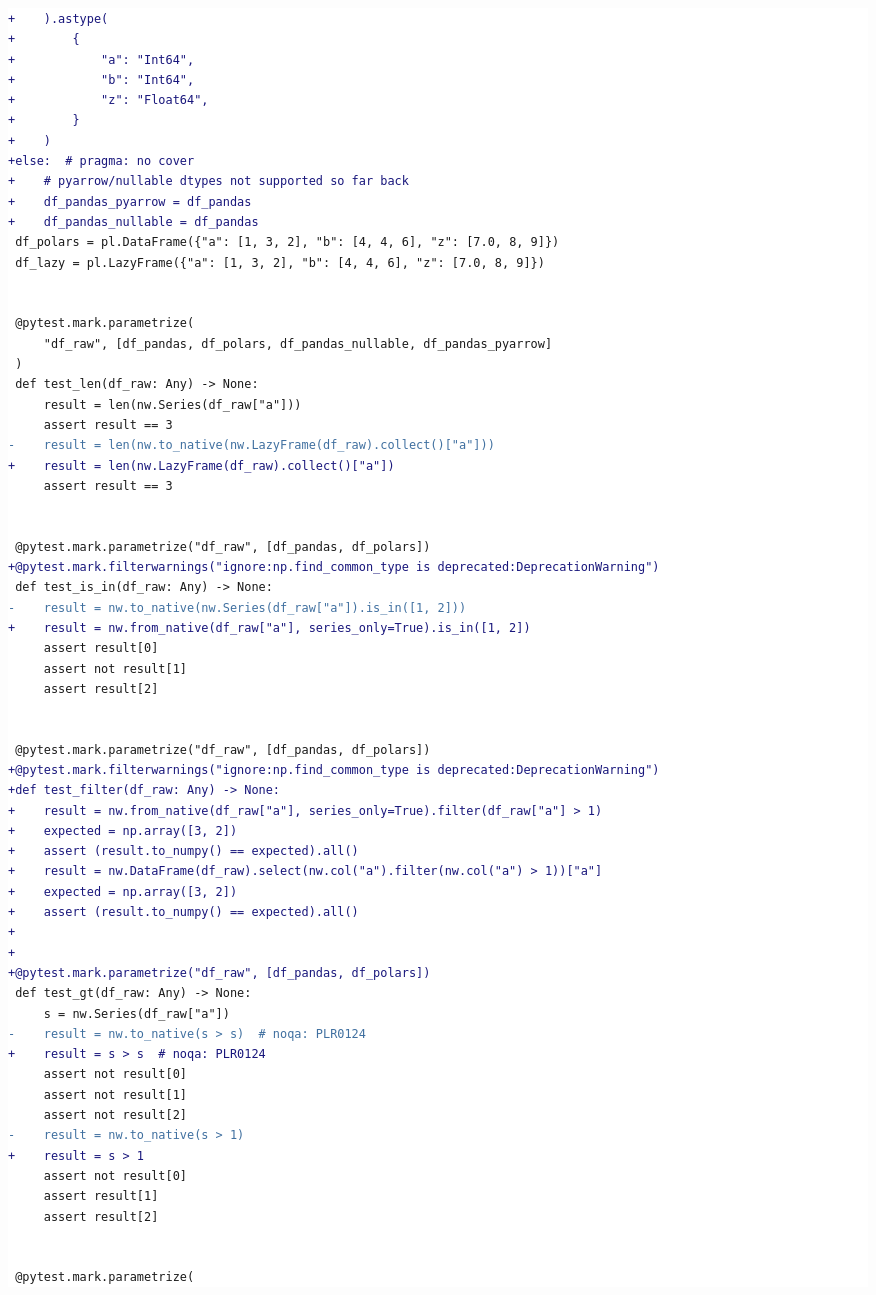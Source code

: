 ```diff
+    ).astype(
+        {
+            "a": "Int64",
+            "b": "Int64",
+            "z": "Float64",
+        }
+    )
+else:  # pragma: no cover
+    # pyarrow/nullable dtypes not supported so far back
+    df_pandas_pyarrow = df_pandas
+    df_pandas_nullable = df_pandas
 df_polars = pl.DataFrame({"a": [1, 3, 2], "b": [4, 4, 6], "z": [7.0, 8, 9]})
 df_lazy = pl.LazyFrame({"a": [1, 3, 2], "b": [4, 4, 6], "z": [7.0, 8, 9]})
 
 
 @pytest.mark.parametrize(
     "df_raw", [df_pandas, df_polars, df_pandas_nullable, df_pandas_pyarrow]
 )
 def test_len(df_raw: Any) -> None:
     result = len(nw.Series(df_raw["a"]))
     assert result == 3
-    result = len(nw.to_native(nw.LazyFrame(df_raw).collect()["a"]))
+    result = len(nw.LazyFrame(df_raw).collect()["a"])
     assert result == 3
 
 
 @pytest.mark.parametrize("df_raw", [df_pandas, df_polars])
+@pytest.mark.filterwarnings("ignore:np.find_common_type is deprecated:DeprecationWarning")
 def test_is_in(df_raw: Any) -> None:
-    result = nw.to_native(nw.Series(df_raw["a"]).is_in([1, 2]))
+    result = nw.from_native(df_raw["a"], series_only=True).is_in([1, 2])
     assert result[0]
     assert not result[1]
     assert result[2]
 
 
 @pytest.mark.parametrize("df_raw", [df_pandas, df_polars])
+@pytest.mark.filterwarnings("ignore:np.find_common_type is deprecated:DeprecationWarning")
+def test_filter(df_raw: Any) -> None:
+    result = nw.from_native(df_raw["a"], series_only=True).filter(df_raw["a"] > 1)
+    expected = np.array([3, 2])
+    assert (result.to_numpy() == expected).all()
+    result = nw.DataFrame(df_raw).select(nw.col("a").filter(nw.col("a") > 1))["a"]
+    expected = np.array([3, 2])
+    assert (result.to_numpy() == expected).all()
+
+
+@pytest.mark.parametrize("df_raw", [df_pandas, df_polars])
 def test_gt(df_raw: Any) -> None:
     s = nw.Series(df_raw["a"])
-    result = nw.to_native(s > s)  # noqa: PLR0124
+    result = s > s  # noqa: PLR0124
     assert not result[0]
     assert not result[1]
     assert not result[2]
-    result = nw.to_native(s > 1)
+    result = s > 1
     assert not result[0]
     assert result[1]
     assert result[2]
 
 
 @pytest.mark.parametrize(
```